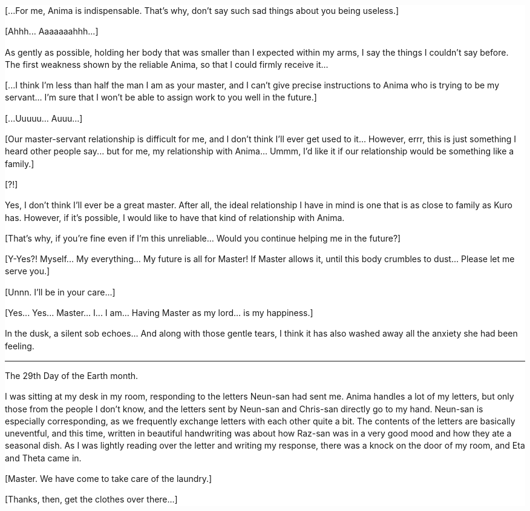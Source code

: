 [...For me, Anima is indispensable. That’s why, don’t say such sad things about
you being useless.]

[Ahhh... Aaaaaaahhh...]

As gently as possible, holding her body that was smaller than I expected within
my arms, I say the things I couldn’t say before. The first weakness shown by the
reliable Anima, so that I could firmly receive it...

[...I think I’m less than half the man I am as your master, and I can’t give
precise instructions to Anima who is trying to be my servant... I’m sure that I
won’t be able to assign work to you well in the future.]

[...Uuuuu... Auuu...]

[Our master-servant relationship is difficult for me, and I don’t think I’ll
ever get used to it... However, errr, this is just something I heard other
people say... but for me, my relationship with Anima... Ummm, I’d like it if our
relationship would be something like a family.]

[?!]

Yes, I don’t think I’ll ever be a great master. After all, the ideal
relationship I have in mind is one that is as close to family as Kuro has.
However, if it’s possible, I would like to have that kind of relationship with
Anima.

[That’s why, if you’re fine even if I’m this unreliable... Would you continue
helping me in the future?]

[Y-Yes?! Myself... My everything... My future is all for Master! If Master
allows it, until this body crumbles to dust... Please let me serve you.]

[Unnn. I’ll be in your care...]

[Yes... Yes... Master... I... I am... Having Master as my lord... is my
happiness.]

In the dusk, a silent sob echoes... And along with those gentle tears, I think
it has also washed away all the anxiety she had been feeling.

---

The 29th Day of the Earth month.

I was sitting at my desk in my room, responding to the letters Neun-san had sent
me. Anima handles a lot of my letters, but only those from the people I don’t
know, and the letters sent by Neun-san and Chris-san directly go to my hand.
Neun-san is especially corresponding, as we frequently exchange letters with
each other quite a bit. The contents of the letters are basically uneventful,
and this time, written in beautiful handwriting was about how Raz-san was in a
very good mood and how they ate a seasonal dish. As I was lightly reading over
the letter and writing my response, there was a knock on the door of my room,
and Eta and Theta came in.

[Master. We have come to take care of the laundry.]

[Thanks, then, get the clothes over there...]
